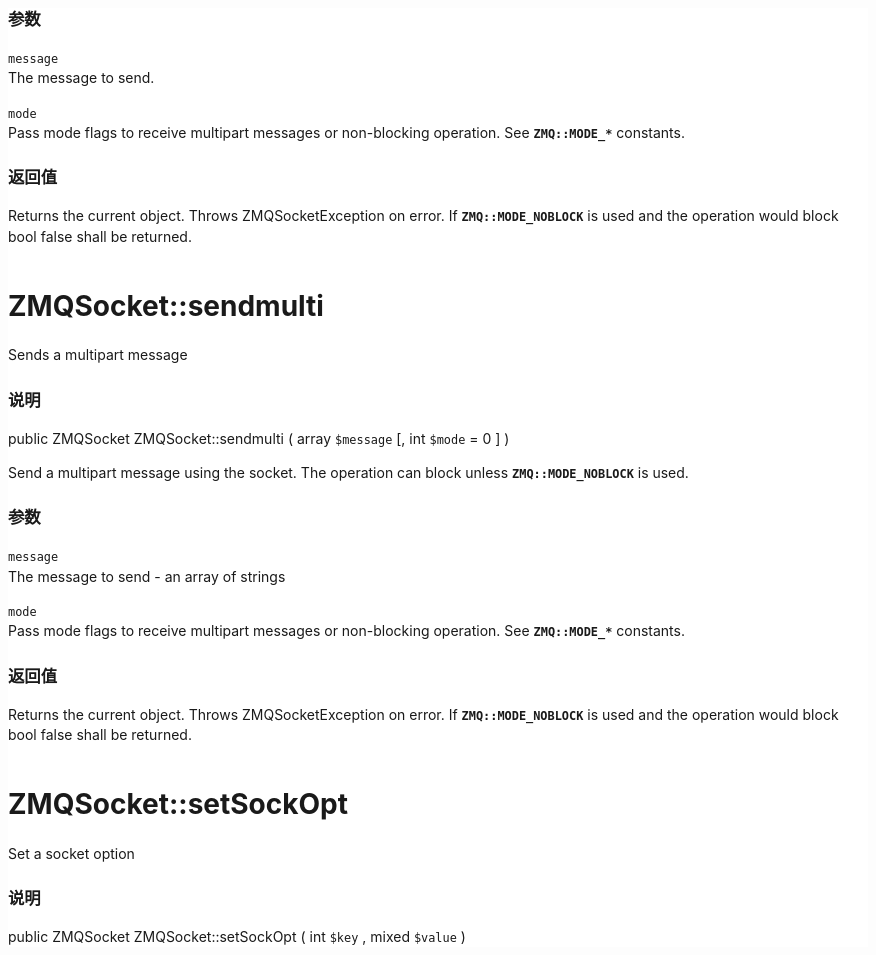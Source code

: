 ### 参数

`message`  
The message to send.

`mode`  
Pass mode flags to receive multipart messages or non-blocking operation.
See **`ZMQ::MODE_*`** constants.

### 返回值

Returns the current object. Throws ZMQSocketException on error. If
**`ZMQ::MODE_NOBLOCK`** is used and the operation would block <span
class="type">bool</span> false shall be returned.

ZMQSocket::sendmulti
====================

Sends a multipart message

### 说明

<span class="modifier">public</span> <span class="type">ZMQSocket</span>
<span class="methodname">ZMQSocket::sendmulti</span> ( <span
class="methodparam"><span class="type">array</span> `$message`</span>
\[, <span class="methodparam"><span class="type">int</span> `$mode`<span
class="initializer"> = 0</span></span> \] )

Send a multipart message using the socket. The operation can block
unless **`ZMQ::MODE_NOBLOCK`** is used.

### 参数

`message`  
The message to send - an array of strings

`mode`  
Pass mode flags to receive multipart messages or non-blocking operation.
See **`ZMQ::MODE_*`** constants.

### 返回值

Returns the current object. Throws ZMQSocketException on error. If
**`ZMQ::MODE_NOBLOCK`** is used and the operation would block <span
class="type">bool</span> false shall be returned.

ZMQSocket::setSockOpt
=====================

Set a socket option

### 说明

<span class="modifier">public</span> <span class="type">ZMQSocket</span>
<span class="methodname">ZMQSocket::setSockOpt</span> ( <span
class="methodparam"><span class="type">int</span> `$key`</span> , <span
class="methodparam"><span class="type">mixed</span> `$value`</span> )
